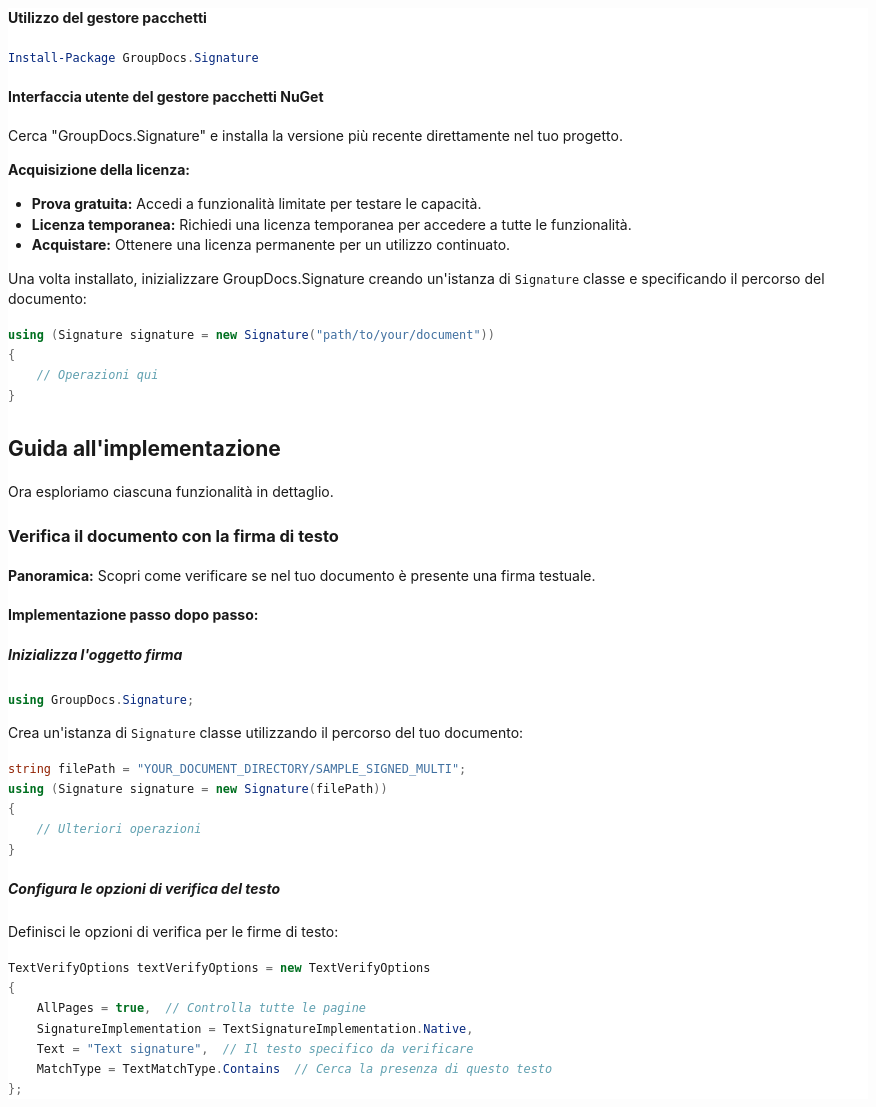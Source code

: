 #### Utilizzo del gestore pacchetti
```powershell
Install-Package GroupDocs.Signature
```

#### Interfaccia utente del gestore pacchetti NuGet
Cerca "GroupDocs.Signature" e installa la versione più recente direttamente nel tuo progetto.

**Acquisizione della licenza:**
- **Prova gratuita:** Accedi a funzionalità limitate per testare le capacità.
- **Licenza temporanea:** Richiedi una licenza temporanea per accedere a tutte le funzionalità.
- **Acquistare:** Ottenere una licenza permanente per un utilizzo continuato.

Una volta installato, inizializzare GroupDocs.Signature creando un'istanza di `Signature` classe e specificando il percorso del documento:

```csharp
using (Signature signature = new Signature("path/to/your/document"))
{
    // Operazioni qui
}
```

## Guida all'implementazione

Ora esploriamo ciascuna funzionalità in dettaglio.

### Verifica il documento con la firma di testo

**Panoramica:** Scopri come verificare se nel tuo documento è presente una firma testuale.

#### Implementazione passo dopo passo:

##### Inizializza l'oggetto firma
```csharp
using GroupDocs.Signature;
```
Crea un'istanza di `Signature` classe utilizzando il percorso del tuo documento:
```csharp
string filePath = "YOUR_DOCUMENT_DIRECTORY/SAMPLE_SIGNED_MULTI";
using (Signature signature = new Signature(filePath))
{
    // Ulteriori operazioni
}
```

##### Configura le opzioni di verifica del testo
Definisci le opzioni di verifica per le firme di testo:
```csharp
TextVerifyOptions textVerifyOptions = new TextVerifyOptions
{
    AllPages = true,  // Controlla tutte le pagine
    SignatureImplementation = TextSignatureImplementation.Native,
    Text = "Text signature",  // Il testo specifico da verificare
    MatchType = TextMatchType.Contains  // Cerca la presenza di questo testo
};
```
